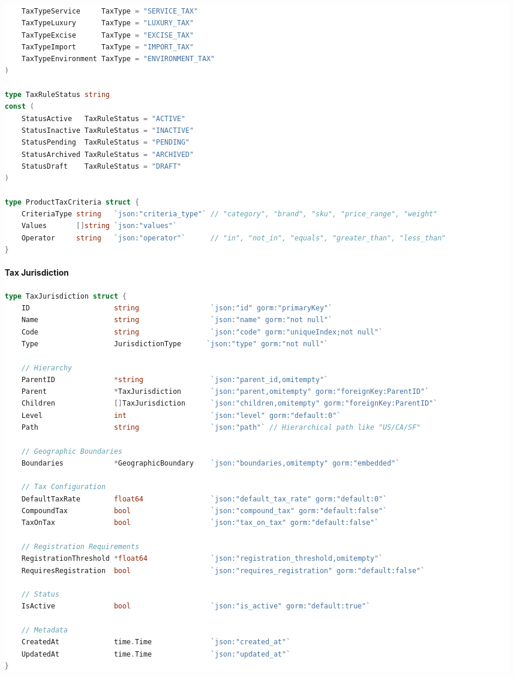 ```go
    TaxTypeService     TaxType = "SERVICE_TAX"
    TaxTypeLuxury      TaxType = "LUXURY_TAX"
    TaxTypeExcise      TaxType = "EXCISE_TAX"
    TaxTypeImport      TaxType = "IMPORT_TAX"
    TaxTypeEnvironment TaxType = "ENVIRONMENT_TAX"
)

type TaxRuleStatus string
const (
    StatusActive   TaxRuleStatus = "ACTIVE"
    StatusInactive TaxRuleStatus = "INACTIVE"
    StatusPending  TaxRuleStatus = "PENDING"
    StatusArchived TaxRuleStatus = "ARCHIVED"
    StatusDraft    TaxRuleStatus = "DRAFT"
)

type ProductTaxCriteria struct {
    CriteriaType string   `json:"criteria_type"` // "category", "brand", "sku", "price_range", "weight"
    Values       []string `json:"values"`
    Operator     string   `json:"operator"`      // "in", "not_in", "equals", "greater_than", "less_than"
}
```

#### Tax Jurisdiction
```go
type TaxJurisdiction struct {
    ID                    string                 `json:"id" gorm:"primaryKey"`
    Name                  string                 `json:"name" gorm:"not null"`
    Code                  string                 `json:"code" gorm:"uniqueIndex;not null"`
    Type                  JurisdictionType      `json:"type" gorm:"not null"`
    
    // Hierarchy
    ParentID              *string                `json:"parent_id,omitempty"`
    Parent                *TaxJurisdiction       `json:"parent,omitempty" gorm:"foreignKey:ParentID"`
    Children              []TaxJurisdiction      `json:"children,omitempty" gorm:"foreignKey:ParentID"`
    Level                 int                    `json:"level" gorm:"default:0"`
    Path                  string                 `json:"path"` // Hierarchical path like "US/CA/SF"
    
    // Geographic Boundaries
    Boundaries            *GeographicBoundary    `json:"boundaries,omitempty" gorm:"embedded"`
    
    // Tax Configuration
    DefaultTaxRate        float64                `json:"default_tax_rate" gorm:"default:0"`
    CompoundTax           bool                   `json:"compound_tax" gorm:"default:false"`
    TaxOnTax              bool                   `json:"tax_on_tax" gorm:"default:false"`
    
    // Registration Requirements
    RegistrationThreshold *float64               `json:"registration_threshold,omitempty"`
    RequiresRegistration  bool                   `json:"requires_registration" gorm:"default:false"`
    
    // Status
    IsActive              bool                   `json:"is_active" gorm:"default:true"`
    
    // Metadata
    CreatedAt             time.Time              `json:"created_at"`
    UpdatedAt             time.Time              `json:"updated_at"`
}

```